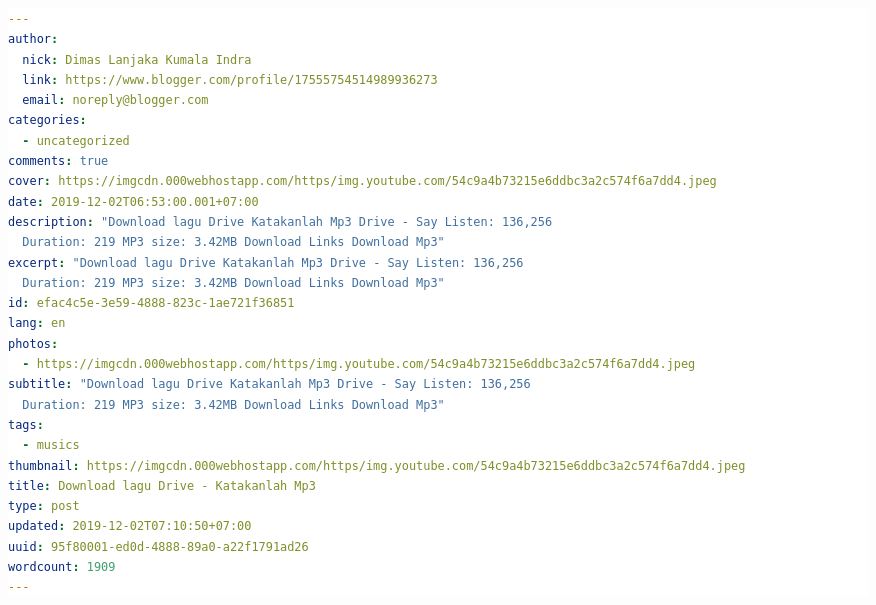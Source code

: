 ```yaml
---
author:
  nick: Dimas Lanjaka Kumala Indra
  link: https://www.blogger.com/profile/17555754514989936273
  email: noreply@blogger.com
categories:
  - uncategorized
comments: true
cover: https://imgcdn.000webhostapp.com/https/img.youtube.com/54c9a4b73215e6ddbc3a2c574f6a7dd4.jpeg
date: 2019-12-02T06:53:00.001+07:00
description: "Download lagu Drive Katakanlah Mp3 Drive - Say Listen: 136,256
  Duration: 219 MP3 size: 3.42MB Download Links Download Mp3"
excerpt: "Download lagu Drive Katakanlah Mp3 Drive - Say Listen: 136,256
  Duration: 219 MP3 size: 3.42MB Download Links Download Mp3"
id: efac4c5e-3e59-4888-823c-1ae721f36851
lang: en
photos:
  - https://imgcdn.000webhostapp.com/https/img.youtube.com/54c9a4b73215e6ddbc3a2c574f6a7dd4.jpeg
subtitle: "Download lagu Drive Katakanlah Mp3 Drive - Say Listen: 136,256
  Duration: 219 MP3 size: 3.42MB Download Links Download Mp3"
tags:
  - musics
thumbnail: https://imgcdn.000webhostapp.com/https/img.youtube.com/54c9a4b73215e6ddbc3a2c574f6a7dd4.jpeg
title: Download lagu Drive - Katakanlah Mp3
type: post
updated: 2019-12-02T07:10:50+07:00
uuid: 95f80001-ed0d-4888-89a0-a22f1791ad26
wordcount: 1909
---
```

